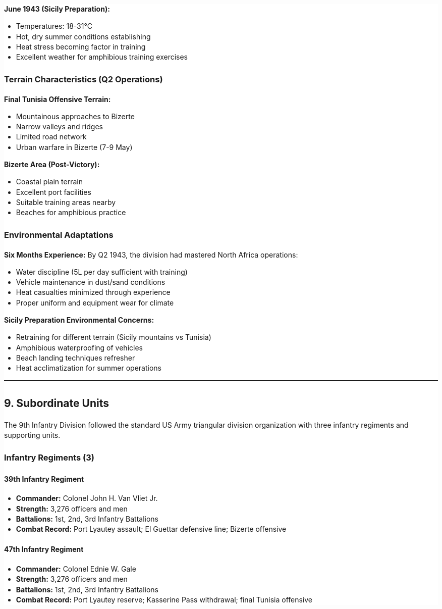 **June 1943 (Sicily Preparation):**
- Temperatures: 18-31°C
- Hot, dry summer conditions establishing
- Heat stress becoming factor in training
- Excellent weather for amphibious training exercises

### Terrain Characteristics (Q2 Operations)

**Final Tunisia Offensive Terrain:**
- Mountainous approaches to Bizerte
- Narrow valleys and ridges
- Limited road network
- Urban warfare in Bizerte (7-9 May)

**Bizerte Area (Post-Victory):**
- Coastal plain terrain
- Excellent port facilities
- Suitable training areas nearby
- Beaches for amphibious practice

### Environmental Adaptations

**Six Months Experience:**
By Q2 1943, the division had mastered North Africa operations:
- Water discipline (5L per day sufficient with training)
- Vehicle maintenance in dust/sand conditions
- Heat casualties minimized through experience
- Proper uniform and equipment wear for climate

**Sicily Preparation Environmental Concerns:**
- Retraining for different terrain (Sicily mountains vs Tunisia)
- Amphibious waterproofing of vehicles
- Beach landing techniques refresher
- Heat acclimatization for summer operations

---

## 9. Subordinate Units

The 9th Infantry Division followed the standard US Army triangular division organization with three infantry regiments and supporting units.

### Infantry Regiments (3)

#### 39th Infantry Regiment
- **Commander:** Colonel John H. Van Vliet Jr.
- **Strength:** 3,276 officers and men
- **Battalions:** 1st, 2nd, 3rd Infantry Battalions
- **Combat Record:** Port Lyautey assault; El Guettar defensive line; Bizerte offensive

#### 47th Infantry Regiment
- **Commander:** Colonel Ednie W. Gale
- **Strength:** 3,276 officers and men
- **Battalions:** 1st, 2nd, 3rd Infantry Battalions
- **Combat Record:** Port Lyautey reserve; Kasserine Pass withdrawal; final Tunisia offensive
